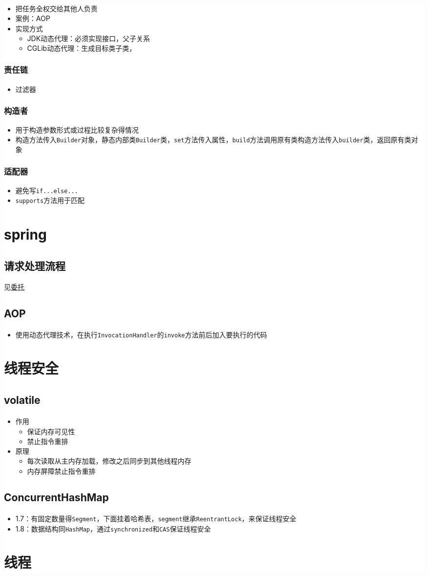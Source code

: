+ 把任务全权交给其他人负责
+ 案例：AOP
+ 实现方式
  + JDK动态代理：必须实现接口，父子关系
  + CGLib动态代理：生成目标类子类，

### 责任链

+ 过滤器

### 构造者

+ 用于构造参数形式或过程比较复杂得情况
+ 构造方法传入`Builder`对象，静态内部类`Builder`类，`set`方法传入属性，`build`方法调用原有类构造方法传入`builder`类，返回原有类对象

### 适配器

+ 避免写`if...else...`
+ `supports`方法用于匹配

# spring

## 请求处理流程

见[委托](#委托) 

## AOP

+ 使用动态代理技术，在执行`InvocationHandler`的`invoke`方法前后加入要执行的代码

# 线程安全

## volatile

+ 作用
  + 保证内存可见性
  + 禁止指令重排
+ 原理
  + 每次读取从主内存加载，修改之后同步到其他线程内存
  + 内存屏障禁止指令重排

## ConcurrentHashMap

+ 1.7：有固定数量得`Segment`，下面挂着哈希表，`segment`继承`ReentrantLock`，来保证线程安全
+ 1.8：数据结构同`HashMap`，通过`synchronized`和`CAS`保证线程安全

# 线程
